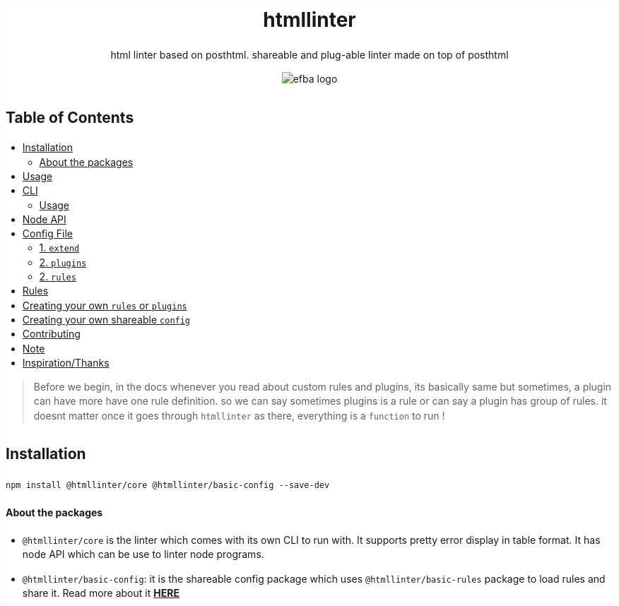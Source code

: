 <p align="center">
  
<h1 align="center"> htmllinter </h1>

<p align="center"> html linter based on posthtml. shareable and plug-able linter made on top of posthtml </p>

</p>

<p align="center">

<img alt="efba logo" src="https://user-images.githubusercontent.com/26347874/81382560-3874f900-912c-11ea-9276-fc6a69c30883.png" width="500px" />

</p>

## Table of Contents

- [Installation](#installation)
  - [About the packages](#about-the-packages)
- [Usage](#usage)
- [CLI](#cli)
  - [Usage](#usage-1)
- [Node API](#node-api)
- [Config File](#config-file)
  - [1. `extend`](#1-extend)
  - [2. `plugins`](#2-plugins)
  - [2. `rules`](#2-rules)
- [Rules](#rules)
- [Creating your own `rules` or `plugins`](#creating-your-own-rules-or-plugins)
- [Creating your own shareable `config`](#creating-your-own-shareable-config)
- [Contributing](#contributing)
- [Note](#note)
- [Inspiration/Thanks](#inspirationthanks)

> Before we begin, in the docs whenever you read about custom rules and plugins, its basically same but sometimes, a plugin can have more have one rule definition. so we can say sometimes plugins is a rule or can say a plugin has group of rules. it doesnt matter once it goes through `htmllinter` as there, everything is a `function` to run !

## Installation

```shell
npm install @htmllinter/core @htmllinter/basic-config --save-dev
```

#### About the packages

- `@htmllinter/core` is the linter which comes with its own CLI to run with. It supports pretty error display in table format. It has node API which can be use to
  linter node programs.

- `@htmllinter/basic-config`: it is the shareable config package which uses `@htmllinter/basic-rules` package to load rules and share it. Read more about it [**HERE**](https://github.com/anikethsaha/htmllinter/blob/config-feat/packages/basic-config/README.md)

